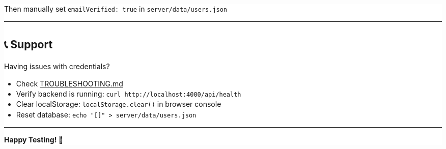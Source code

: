 Then manually set `emailVerified: true` in `server/data/users.json`

---

## 📞 Support

Having issues with credentials?
- Check [TROUBLESHOOTING.md](./TROUBLESHOOTING.md)
- Verify backend is running: `curl http://localhost:4000/api/health`
- Clear localStorage: `localStorage.clear()` in browser console
- Reset database: `echo "[]" > server/data/users.json`

---

**Happy Testing! 🎉**

